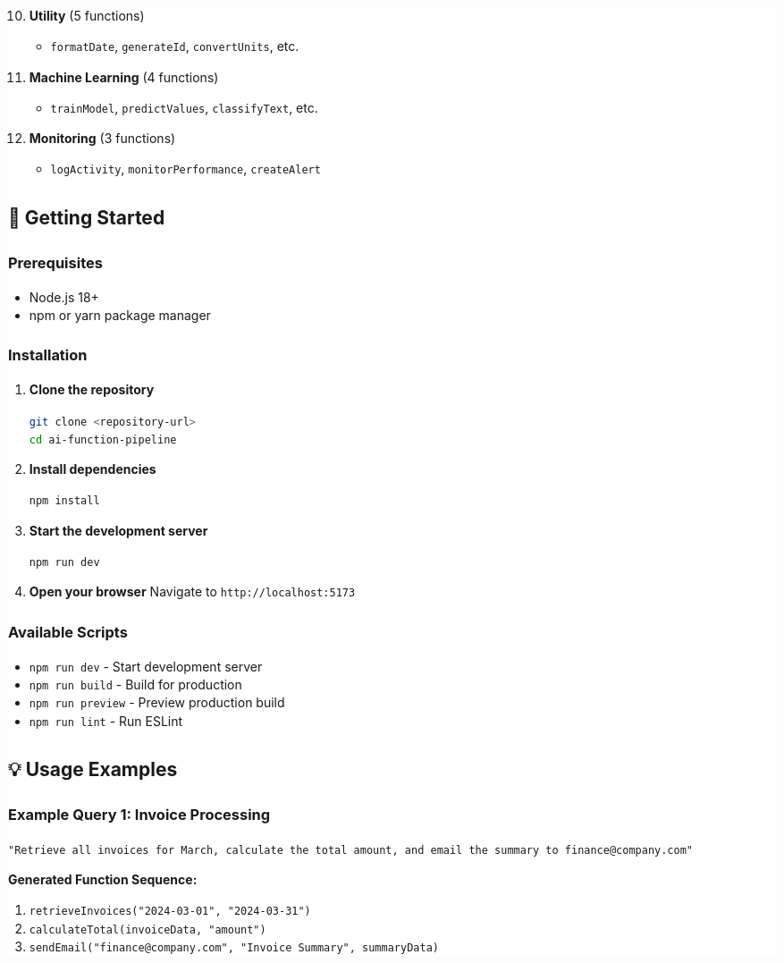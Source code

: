 10. **Utility** (5 functions)
    - `formatDate`, `generateId`, `convertUnits`, etc.

11. **Machine Learning** (4 functions)
    - `trainModel`, `predictValues`, `classifyText`, etc.

12. **Monitoring** (3 functions)
    - `logActivity`, `monitorPerformance`, `createAlert`

## 🚀 Getting Started

### Prerequisites
- Node.js 18+ 
- npm or yarn package manager

### Installation

1. **Clone the repository**
   ```bash
   git clone <repository-url>
   cd ai-function-pipeline
   ```

2. **Install dependencies**
   ```bash
   npm install
   ```

3. **Start the development server**
   ```bash
   npm run dev
   ```

4. **Open your browser**
   Navigate to `http://localhost:5173`

### Available Scripts

- `npm run dev` - Start development server
- `npm run build` - Build for production
- `npm run preview` - Preview production build
- `npm run lint` - Run ESLint

## 💡 Usage Examples

### Example Query 1: Invoice Processing
```
"Retrieve all invoices for March, calculate the total amount, and email the summary to finance@company.com"
```

**Generated Function Sequence:**
1. `retrieveInvoices("2024-03-01", "2024-03-31")`
2. `calculateTotal(invoiceData, "amount")`
3. `sendEmail("finance@company.com", "Invoice Summary", summaryData)`
